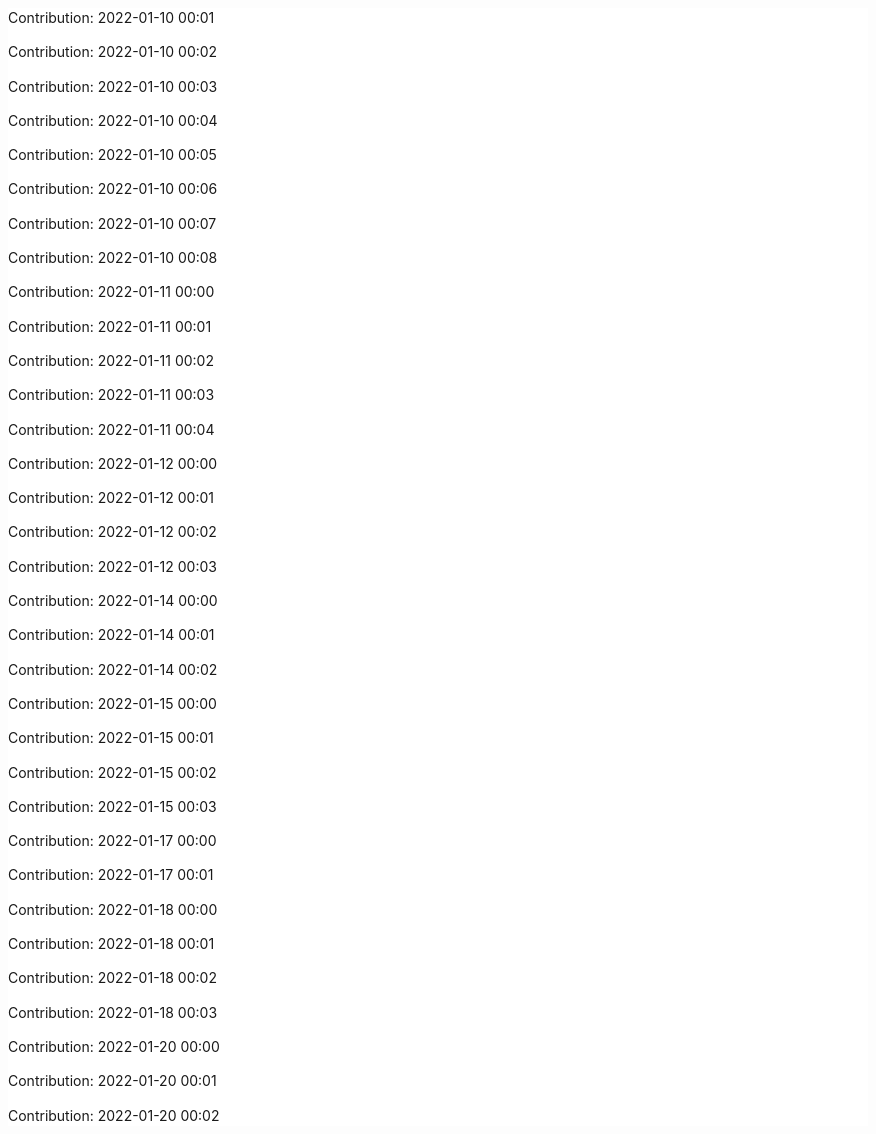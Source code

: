 Contribution: 2022-01-10 00:01

Contribution: 2022-01-10 00:02

Contribution: 2022-01-10 00:03

Contribution: 2022-01-10 00:04

Contribution: 2022-01-10 00:05

Contribution: 2022-01-10 00:06

Contribution: 2022-01-10 00:07

Contribution: 2022-01-10 00:08

Contribution: 2022-01-11 00:00

Contribution: 2022-01-11 00:01

Contribution: 2022-01-11 00:02

Contribution: 2022-01-11 00:03

Contribution: 2022-01-11 00:04

Contribution: 2022-01-12 00:00

Contribution: 2022-01-12 00:01

Contribution: 2022-01-12 00:02

Contribution: 2022-01-12 00:03

Contribution: 2022-01-14 00:00

Contribution: 2022-01-14 00:01

Contribution: 2022-01-14 00:02

Contribution: 2022-01-15 00:00

Contribution: 2022-01-15 00:01

Contribution: 2022-01-15 00:02

Contribution: 2022-01-15 00:03

Contribution: 2022-01-17 00:00

Contribution: 2022-01-17 00:01

Contribution: 2022-01-18 00:00

Contribution: 2022-01-18 00:01

Contribution: 2022-01-18 00:02

Contribution: 2022-01-18 00:03

Contribution: 2022-01-20 00:00

Contribution: 2022-01-20 00:01

Contribution: 2022-01-20 00:02
